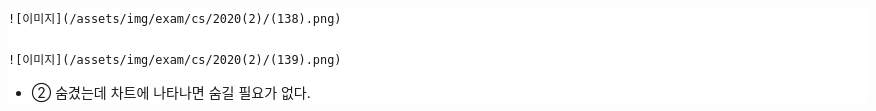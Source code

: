     ![이미지](/assets/img/exam/cs/2020(2)/(138).png)
    
    ![이미지](/assets/img/exam/cs/2020(2)/(139).png)
    
- ② 숨겼는데 차트에 나타나면 숨길 필요가 없다.
    